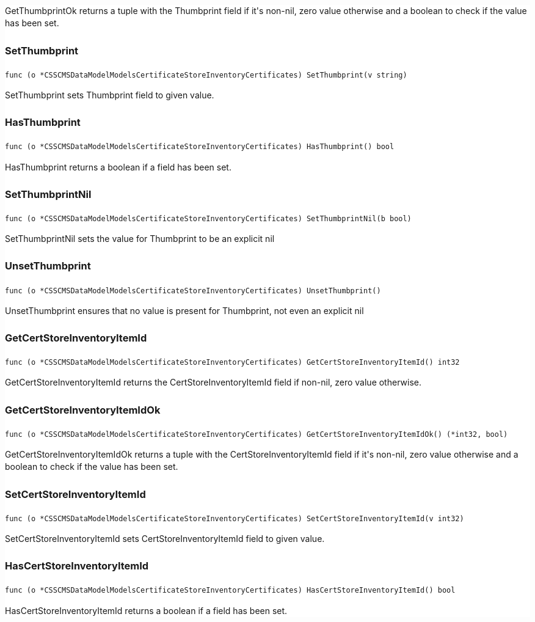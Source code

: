 GetThumbprintOk returns a tuple with the Thumbprint field if it's non-nil, zero value otherwise
and a boolean to check if the value has been set.

### SetThumbprint

`func (o *CSSCMSDataModelModelsCertificateStoreInventoryCertificates) SetThumbprint(v string)`

SetThumbprint sets Thumbprint field to given value.

### HasThumbprint

`func (o *CSSCMSDataModelModelsCertificateStoreInventoryCertificates) HasThumbprint() bool`

HasThumbprint returns a boolean if a field has been set.

### SetThumbprintNil

`func (o *CSSCMSDataModelModelsCertificateStoreInventoryCertificates) SetThumbprintNil(b bool)`

 SetThumbprintNil sets the value for Thumbprint to be an explicit nil

### UnsetThumbprint
`func (o *CSSCMSDataModelModelsCertificateStoreInventoryCertificates) UnsetThumbprint()`

UnsetThumbprint ensures that no value is present for Thumbprint, not even an explicit nil
### GetCertStoreInventoryItemId

`func (o *CSSCMSDataModelModelsCertificateStoreInventoryCertificates) GetCertStoreInventoryItemId() int32`

GetCertStoreInventoryItemId returns the CertStoreInventoryItemId field if non-nil, zero value otherwise.

### GetCertStoreInventoryItemIdOk

`func (o *CSSCMSDataModelModelsCertificateStoreInventoryCertificates) GetCertStoreInventoryItemIdOk() (*int32, bool)`

GetCertStoreInventoryItemIdOk returns a tuple with the CertStoreInventoryItemId field if it's non-nil, zero value otherwise
and a boolean to check if the value has been set.

### SetCertStoreInventoryItemId

`func (o *CSSCMSDataModelModelsCertificateStoreInventoryCertificates) SetCertStoreInventoryItemId(v int32)`

SetCertStoreInventoryItemId sets CertStoreInventoryItemId field to given value.

### HasCertStoreInventoryItemId

`func (o *CSSCMSDataModelModelsCertificateStoreInventoryCertificates) HasCertStoreInventoryItemId() bool`

HasCertStoreInventoryItemId returns a boolean if a field has been set.
